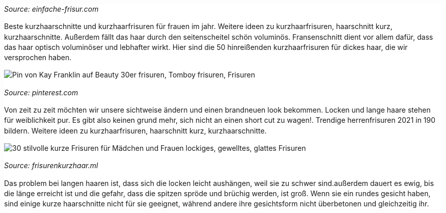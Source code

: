 *Source: einfache-frisur.com*

Beste kurzhaarschnitte und kurzhaarfrisuren für frauen im jahr. Weitere ideen zu kurzhaarfrisuren, haarschnitt kurz, kurzhaarschnitte. Außerdem fällt das haar durch den seitenscheitel schön voluminös. Fransenschnitt dient vor allem dafür, dass das haar optisch voluminöser und lebhafter wirkt. Hier sind die 50 hinreißenden kurzhaarfrisuren für dickes haar, die wir versprochen haben.


![Pin von Kay Franklin auf Beauty 30er frisuren, Tomboy frisuren, Frisuren](https://i.pinimg.com/originals/85/1f/5a/851f5a4c5ebae4f85da0ad53d09a2b67.jpg "Pin von Kay Franklin auf Beauty 30er frisuren, Tomboy frisuren, Frisuren")

*Source: pinterest.com*

Von zeit zu zeit möchten wir unsere sichtweise ändern und einen brandneuen look bekommen. Locken und lange haare stehen für weiblichkeit pur. Es gibt also keinen grund mehr, sich nicht an einen short cut zu wagen!. Trendige herrenfrisuren 2021 in 190 bildern. Weitere ideen zu kurzhaarfrisuren, haarschnitt kurz, kurzhaarschnitte.


![30 stilvolle kurze Frisuren für Mädchen und Frauen lockiges, gewelltes, glattes Frisuren](https://i2.wp.com/frisurenkurzhaar.ml/wp-content/uploads/2018/10/30-stilvolle-kurze-Frisuren-für-Mädchen-und-Frauen-lockiges-gewelltes-glattes.jpg "30 stilvolle kurze Frisuren für Mädchen und Frauen lockiges, gewelltes, glattes Frisuren")

*Source: frisurenkurzhaar.ml*

Das problem bei langen haaren ist, dass sich die locken leicht aushängen, weil sie zu schwer sind.außerdem dauert es ewig, bis die länge erreicht ist und die gefahr, dass die spitzen spröde und brüchig werden, ist groß. Wenn sie ein rundes gesicht haben, sind einige kurze haarschnitte nicht für sie geeignet, während andere ihre gesichtsform nicht überbetonen und gleichzeitig ihr.


